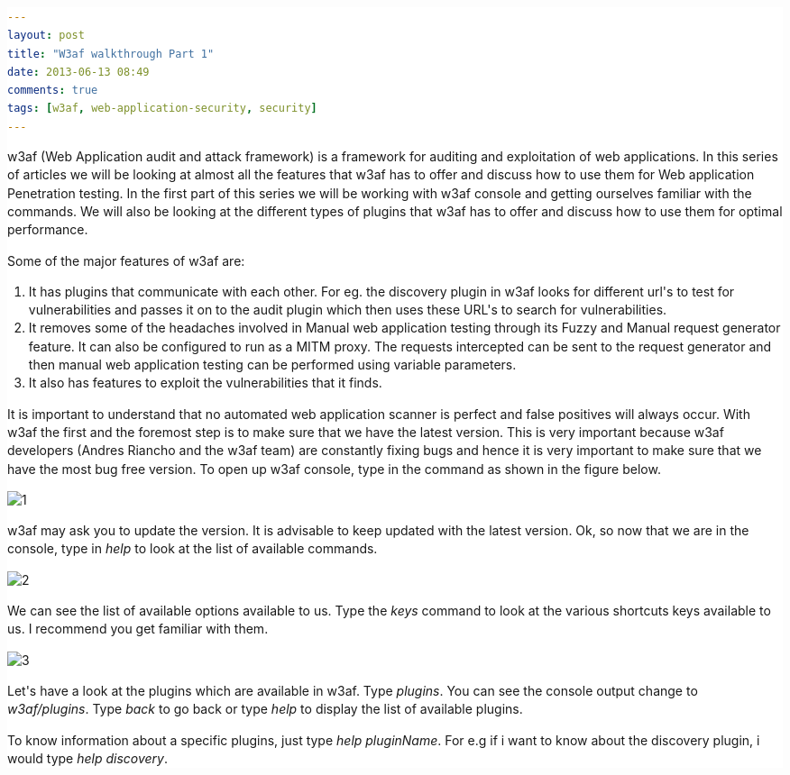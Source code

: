 ```yaml
---
layout: post
title: "W3af walkthrough Part 1"
date: 2013-06-13 08:49
comments: true
tags: [w3af, web-application-security, security]
---
```


w3af (Web Application audit and attack framework) is a framework for auditing and exploitation of web applications. In this series of articles we will be looking at almost all the features that w3af has to offer and discuss how to use them for Web application Penetration testing. In the first part of this series we will be working with w3af console and getting ourselves familiar with the commands. We will also be looking at the different types of plugins that w3af has to offer and discuss how to use them for optimal performance.



Some of the major features of w3af are:

1.  It has plugins that communicate with each other. For eg. the discovery plugin in w3af looks for different url's to test for vulnerabilities and passes it on to the audit plugin which then uses these URL's to search for vulnerabilities.
2.  It removes some of the headaches involved in Manual web application testing through its Fuzzy and Manual request generator feature. It can also be configured to run as a MITM proxy. The requests intercepted can be sent to the request generator and then manual web application testing can be performed using variable parameters.
3.  It also has features to exploit the vulnerabilities that it finds.

It is important to understand that no automated web application scanner is perfect and false positives will always occur. With w3af the first and the foremost step is to make sure that we have the latest version. This is very important because w3af developers (Andres Riancho and the w3af team) are constantly fixing bugs and hence it is very important to make sure that we have the most bug free version. To open up w3af console, type in the command as shown in the figure below.

![1]({{site.baseurl}}/images/posts/w3af1/1.png)

w3af may ask you to update the version. It is advisable to keep updated with the latest version. Ok, so now that we are in the console, type in _help_ to look at the list of available commands.

![2]({{site.baseurl}}/images/posts/w3af1/2.png)

We can see the list of available options available to us. Type the _keys_ command to look at the various shortcuts keys available to us. I recommend you get familiar with them.

![3]({{site.baseurl}}/images/posts/w3af1/3.png)

Let's have a look at the plugins which are available in w3af. Type _plugins_. You can see the console output change to _w3af/plugins_. Type _back_ to go back or type _help_ to display the list of available plugins.

To know information about a specific plugins, just type _help pluginName_. For e.g if i want to know about the discovery plugin, i would type _help discovery_.
